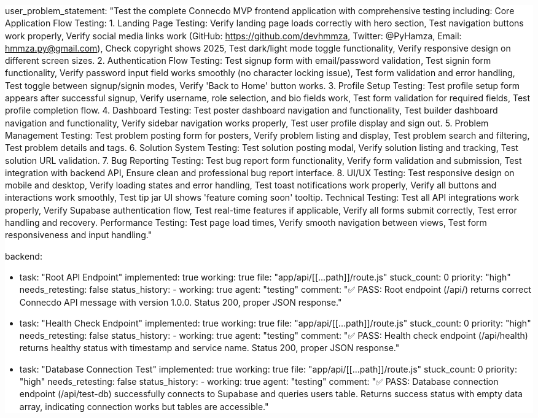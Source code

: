user_problem_statement: "Test the complete Connecdo MVP frontend application with comprehensive testing including: Core Application Flow Testing: 1. Landing Page Testing: Verify landing page loads correctly with hero section, Test navigation buttons work properly, Verify social media links work (GitHub: https://github.com/devhmmza, Twitter: @PyHamza, Email: hmmza.py@gmail.com), Check copyright shows 2025, Test dark/light mode toggle functionality, Verify responsive design on different screen sizes. 2. Authentication Flow Testing: Test signup form with email/password validation, Test signin form functionality, Verify password input field works smoothly (no character locking issue), Test form validation and error handling, Test toggle between signup/signin modes, Verify 'Back to Home' button works. 3. Profile Setup Testing: Test profile setup form appears after successful signup, Verify username, role selection, and bio fields work, Test form validation for required fields, Test profile completion flow. 4. Dashboard Testing: Test poster dashboard navigation and functionality, Test builder dashboard navigation and functionality, Verify sidebar navigation works properly, Test user profile display and sign out. 5. Problem Management Testing: Test problem posting form for posters, Verify problem listing and display, Test problem search and filtering, Test problem details and tags. 6. Solution System Testing: Test solution posting modal, Verify solution listing and tracking, Test solution URL validation. 7. Bug Reporting Testing: Test bug report form functionality, Verify form validation and submission, Test integration with backend API, Ensure clean and professional bug report interface. 8. UI/UX Testing: Test responsive design on mobile and desktop, Verify loading states and error handling, Test toast notifications work properly, Verify all buttons and interactions work smoothly, Test tip jar UI shows 'feature coming soon' tooltip. Technical Testing: Test all API integrations work properly, Verify Supabase authentication flow, Test real-time features if applicable, Verify all forms submit correctly, Test error handling and recovery. Performance Testing: Test page load times, Verify smooth navigation between views, Test form responsiveness and input handling."

backend:
  - task: "Root API Endpoint"
    implemented: true
    working: true
    file: "app/api/[[...path]]/route.js"
    stuck_count: 0
    priority: "high"
    needs_retesting: false
    status_history:
        - working: true
          agent: "testing"
          comment: "✅ PASS: Root endpoint (/api/) returns correct Connecdo API message with version 1.0.0. Status 200, proper JSON response."

  - task: "Health Check Endpoint"
    implemented: true
    working: true
    file: "app/api/[[...path]]/route.js"
    stuck_count: 0
    priority: "high"
    needs_retesting: false
    status_history:
        - working: true
          agent: "testing"
          comment: "✅ PASS: Health check endpoint (/api/health) returns healthy status with timestamp and service name. Status 200, proper JSON response."

  - task: "Database Connection Test"
    implemented: true
    working: true
    file: "app/api/[[...path]]/route.js"
    stuck_count: 0
    priority: "high"
    needs_retesting: false
    status_history:
        - working: true
          agent: "testing"
          comment: "✅ PASS: Database connection endpoint (/api/test-db) successfully connects to Supabase and queries users table. Returns success status with empty data array, indicating connection works but tables are accessible."
